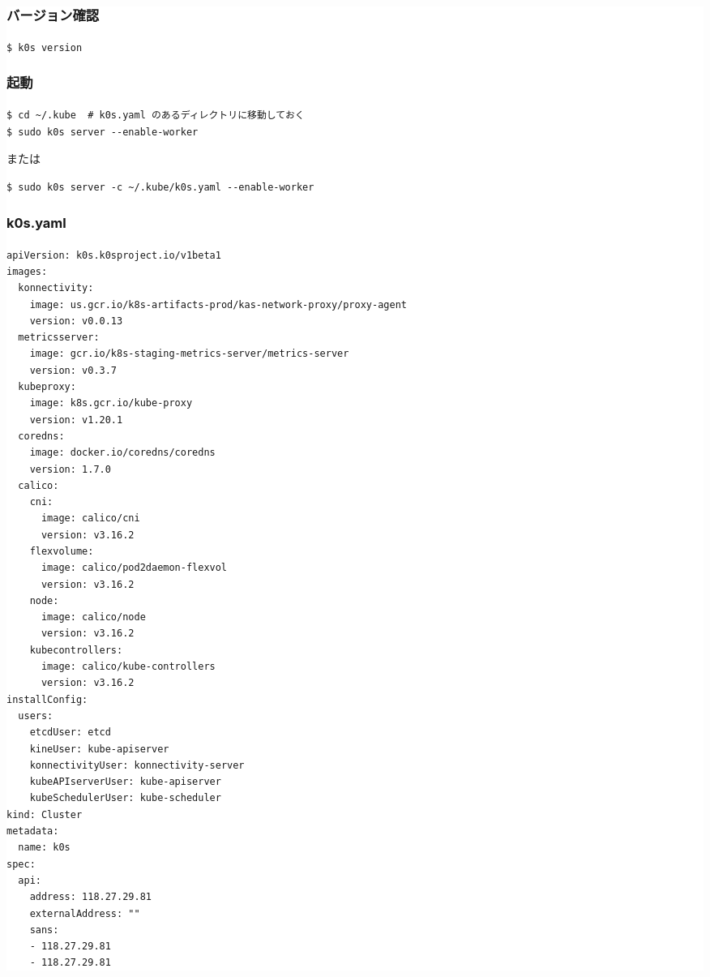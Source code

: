 ### バージョン確認

```
$ k0s version
```

### 起動

```
$ cd ~/.kube  # k0s.yaml のあるディレクトリに移動しておく
$ sudo k0s server --enable-worker
```

または

```
$ sudo k0s server -c ~/.kube/k0s.yaml --enable-worker
```

### k0s.yaml

```
apiVersion: k0s.k0sproject.io/v1beta1
images:
  konnectivity:
    image: us.gcr.io/k8s-artifacts-prod/kas-network-proxy/proxy-agent
    version: v0.0.13
  metricsserver:
    image: gcr.io/k8s-staging-metrics-server/metrics-server
    version: v0.3.7
  kubeproxy:
    image: k8s.gcr.io/kube-proxy
    version: v1.20.1
  coredns:
    image: docker.io/coredns/coredns
    version: 1.7.0
  calico:
    cni:
      image: calico/cni
      version: v3.16.2
    flexvolume:
      image: calico/pod2daemon-flexvol
      version: v3.16.2
    node:
      image: calico/node
      version: v3.16.2
    kubecontrollers:
      image: calico/kube-controllers
      version: v3.16.2
installConfig:
  users:
    etcdUser: etcd
    kineUser: kube-apiserver
    konnectivityUser: konnectivity-server
    kubeAPIserverUser: kube-apiserver
    kubeSchedulerUser: kube-scheduler
kind: Cluster
metadata:
  name: k0s
spec:
  api:
    address: 118.27.29.81
    externalAddress: ""
    sans:
    - 118.27.29.81
    - 118.27.29.81
```